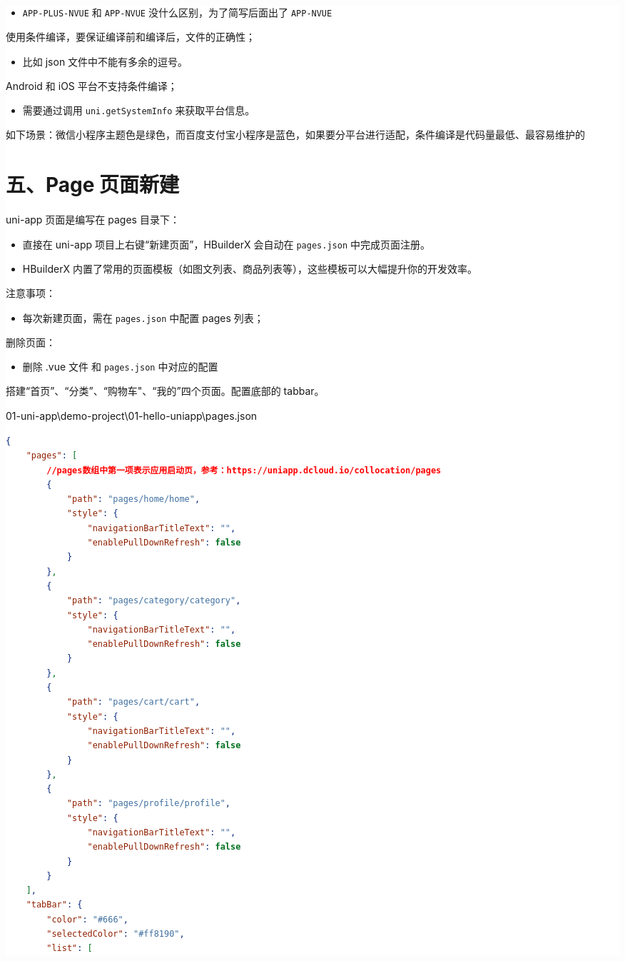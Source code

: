 - `APP-PLUS-NVUE` 和 `APP-NVUE` 没什么区别，为了简写后面出了 `APP-NVUE`

使用条件编译，要保证编译前和编译后，文件的正确性；

- 比如 json 文件中不能有多余的逗号。

Android 和 iOS 平台不支持条件编译；

- 需要通过调用 `uni.getSystemInfo` 来获取平台信息。

如下场景：微信小程序主题色是绿色，而百度支付宝小程序是蓝色，如果要分平台进行适配，条件编译是代码量最低、最容易维护的

# 五、Page 页面新建

uni-app 页面是编写在 pages 目录下：

- 直接在 uni-app 项目上右键“新建页面”，HBuilderX 会自动在 `pages.json` 中完成页面注册。

- HBuilderX 内置了常用的页面模板（如图文列表、商品列表等），这些模板可以大幅提升你的开发效率。

注意事项：

- 每次新建页面，需在 `pages.json` 中配置 pages 列表；

删除页面：

- 删除 .vue 文件 和 `pages.json` 中对应的配置

搭建“首页”、“分类”、“购物车"、“我的”四个页面。配置底部的 tabbar。

01-uni-app\demo-project\01-hello-uniapp\pages.json

```json
{
	"pages": [
		//pages数组中第一项表示应用启动页，参考：https://uniapp.dcloud.io/collocation/pages
		{
			"path": "pages/home/home",
			"style": {
				"navigationBarTitleText": "",
				"enablePullDownRefresh": false
			}
		},
		{
			"path": "pages/category/category",
			"style": {
				"navigationBarTitleText": "",
				"enablePullDownRefresh": false
			}
		},
		{
			"path": "pages/cart/cart",
			"style": {
				"navigationBarTitleText": "",
				"enablePullDownRefresh": false
			}
		},
		{
			"path": "pages/profile/profile",
			"style": {
				"navigationBarTitleText": "",
				"enablePullDownRefresh": false
			}
		}
	],
	"tabBar": {
		"color": "#666",
		"selectedColor": "#ff8190",
		"list": [
```